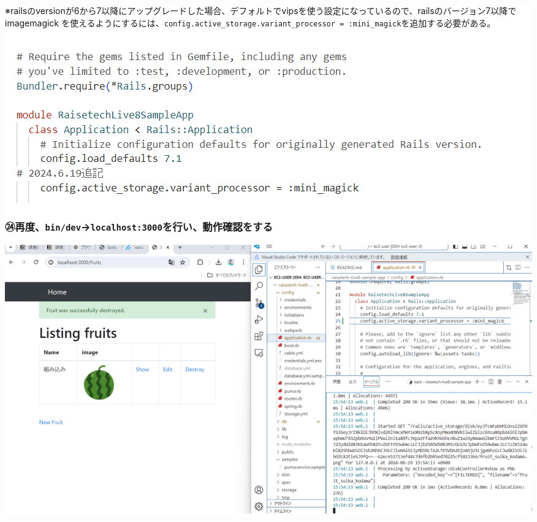 ※railsのversionが6から7以降にアップグレードした場合、デフォルトでvipsを使う設定になっているので、railsのバージョン7以降で imagemagick を使えるようにするには、`config.active_storage.variant_processor = :mini_magick`を追加する必要がある。

![3-application.rbに追記](lecture05-images/readme-lecture05-1-3.png)
<br>

### ㉔再度、`bin/dev`→`localhost:3000`を行い、動作確認をする

![起動確認](../images/lecture05-1.png)
